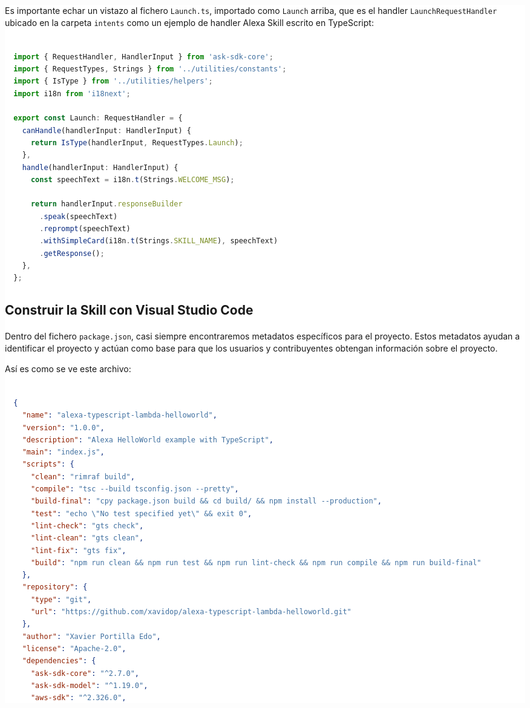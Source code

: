 Es importante echar un vistazo al fichero `Launch.ts`, importado como `Launch` arriba, que es el handler `LaunchRequestHandler` ubicado en la carpeta `intents` como un ejemplo de handler Alexa Skill escrito en TypeScript:

```typescript

  import { RequestHandler, HandlerInput } from 'ask-sdk-core';
  import { RequestTypes, Strings } from '../utilities/constants';
  import { IsType } from '../utilities/helpers';
  import i18n from 'i18next';

  export const Launch: RequestHandler = {
    canHandle(handlerInput: HandlerInput) {
      return IsType(handlerInput, RequestTypes.Launch);
    },
    handle(handlerInput: HandlerInput) {
      const speechText = i18n.t(Strings.WELCOME_MSG);

      return handlerInput.responseBuilder
        .speak(speechText)
        .reprompt(speechText)
        .withSimpleCard(i18n.t(Strings.SKILL_NAME), speechText)
        .getResponse();
    },
  };

```

## Construir la Skill con Visual Studio Code

Dentro del fichero `package.json`, casi siempre encontraremos metadatos específicos para el proyecto. 
Estos metadatos ayudan a identificar el proyecto y actúan como base para que los usuarios y contribuyentes obtengan información sobre el proyecto.

Así es como se ve este archivo:

```json

  {
    "name": "alexa-typescript-lambda-helloworld",
    "version": "1.0.0",
    "description": "Alexa HelloWorld example with TypeScript",
    "main": "index.js",
    "scripts": {
      "clean": "rimraf build",
      "compile": "tsc --build tsconfig.json --pretty",
      "build-final": "cpy package.json build && cd build/ && npm install --production",
      "test": "echo \"No test specified yet\" && exit 0",
      "lint-check": "gts check",
      "lint-clean": "gts clean",
      "lint-fix": "gts fix",
      "build": "npm run clean && npm run test && npm run lint-check && npm run compile && npm run build-final"
    },
    "repository": {
      "type": "git",
      "url": "https://github.com/xavidop/alexa-typescript-lambda-helloworld.git"
    },
    "author": "Xavier Portilla Edo",
    "license": "Apache-2.0",
    "dependencies": {
      "ask-sdk-core": "^2.7.0",
      "ask-sdk-model": "^1.19.0",
      "aws-sdk": "^2.326.0",
```